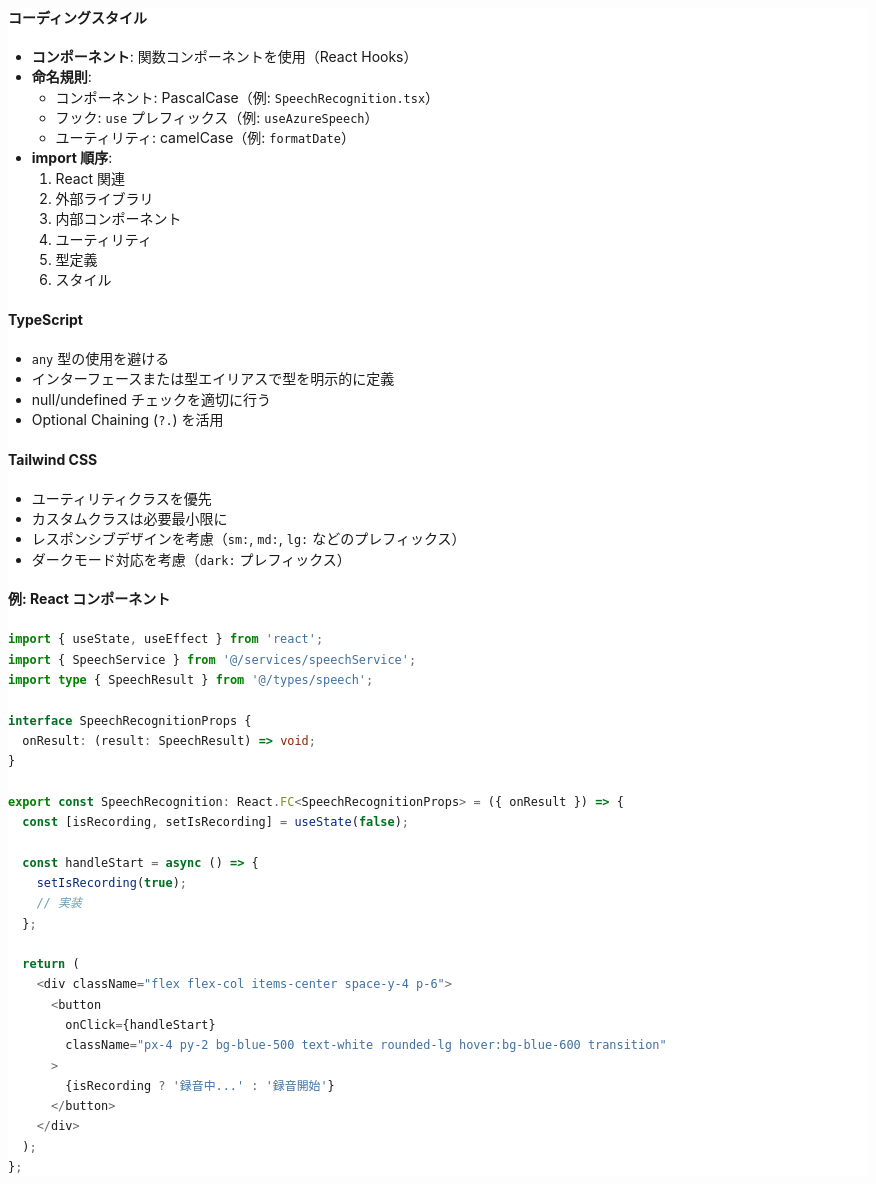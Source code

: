 #### コーディングスタイル
- **コンポーネント**: 関数コンポーネントを使用（React Hooks）
- **命名規則**: 
  - コンポーネント: PascalCase（例: `SpeechRecognition.tsx`）
  - フック: `use` プレフィックス（例: `useAzureSpeech`）
  - ユーティリティ: camelCase（例: `formatDate`）
- **import 順序**:
  1. React 関連
  2. 外部ライブラリ
  3. 内部コンポーネント
  4. ユーティリティ
  5. 型定義
  6. スタイル

#### TypeScript
- `any` 型の使用を避ける
- インターフェースまたは型エイリアスで型を明示的に定義
- null/undefined チェックを適切に行う
- Optional Chaining (`?.`) を活用

#### Tailwind CSS
- ユーティリティクラスを優先
- カスタムクラスは必要最小限に
- レスポンシブデザインを考慮（`sm:`, `md:`, `lg:` などのプレフィックス）
- ダークモード対応を考慮（`dark:` プレフィックス）

#### 例: React コンポーネント
```typescript
import { useState, useEffect } from 'react';
import { SpeechService } from '@/services/speechService';
import type { SpeechResult } from '@/types/speech';

interface SpeechRecognitionProps {
  onResult: (result: SpeechResult) => void;
}

export const SpeechRecognition: React.FC<SpeechRecognitionProps> = ({ onResult }) => {
  const [isRecording, setIsRecording] = useState(false);
  
  const handleStart = async () => {
    setIsRecording(true);
    // 実装
  };

  return (
    <div className="flex flex-col items-center space-y-4 p-6">
      <button
        onClick={handleStart}
        className="px-4 py-2 bg-blue-500 text-white rounded-lg hover:bg-blue-600 transition"
      >
        {isRecording ? '録音中...' : '録音開始'}
      </button>
    </div>
  );
};
```
